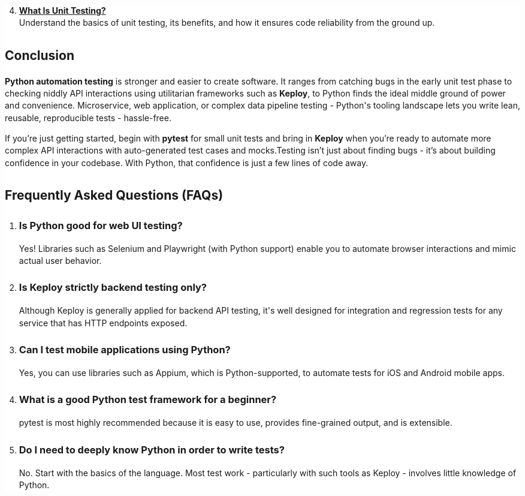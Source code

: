 4. [**What Is Unit Testing?**](https://keploy.io/blog/community/what-is-unit-testing)  
    Understand the basics of unit testing, its benefits, and how it ensures code reliability from the ground up.
    

## Conclusion

**Python automation testing** is stronger and easier to create software. It ranges from catching bugs in the early unit test phase to checking niddly API interactions using utilitarian frameworks such as **Keploy**, to Python finds the ideal middle ground of power and convenience. Microservice, web application, or complex data pipeline testing - Python's tooling landscape lets you write lean, reusable, reproducible tests - hassle-free.

If you’re just getting started, begin with **pytest** for small unit tests and bring in **Keploy** when you’re ready to automate more complex API interactions with auto-generated test cases and mocks.Testing isn’t just about finding bugs - it’s about building confidence in your codebase. With Python, that confidence is just a few lines of code away.

## Frequently Asked Questions (FAQs)

1. ### Is Python good for web UI testing?
    
    Yes! Libraries such as Selenium and Playwright (with Python support) enable you to automate browser interactions and mimic actual user behavior.
    
2. ### Is Keploy strictly backend testing only?
    
    Although Keploy is generally applied for backend API testing, it's well designed for integration and regression tests for any service that has HTTP endpoints exposed.
    
3. ### Can I test mobile applications using Python?
    
    Yes, you can use libraries such as Appium, which is Python-supported, to automate tests for iOS and Android mobile apps.
    
4. ### What is a good Python test framework for a beginner?
    
    pytest is most highly recommended because it is easy to use, provides fine-grained output, and is extensible.
    
5. ### Do I need to deeply know Python in order to write tests?
    
    No. Start with the basics of the language. Most test work - particularly with such tools as Keploy - involves little knowledge of Python.